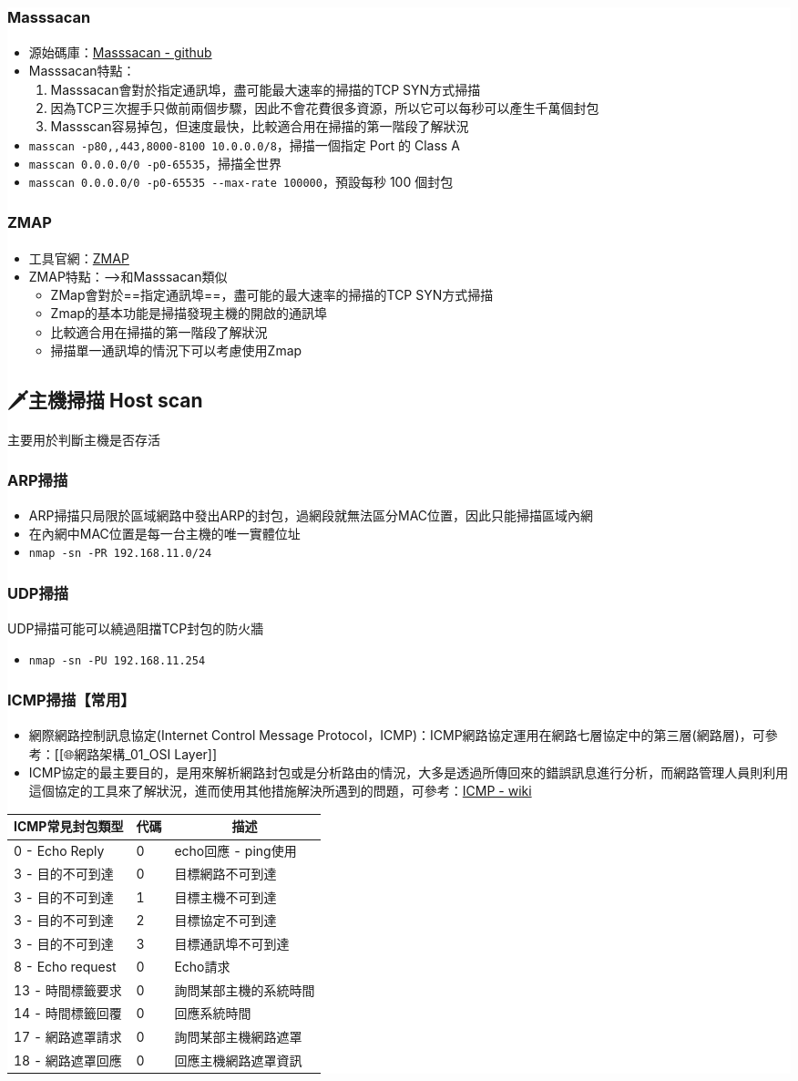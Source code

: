 ### Masssacan
- 源始碼庫：[Masssacan - github](https://github.com/robertdavidgraham/masscan)
- Masssacan特點：
	1. Masssacan會對於指定通訊埠，盡可能最大速率的掃描的TCP SYN方式掃描
	2. 因為TCP三次握手只做前兩個步驟，因此不會花費很多資源，所以它可以每秒可以產生千萬個封包
	3. Massscan容易掉包，但速度最快，比較適合用在掃描的第一階段了解狀況
- `masscan -p80,,443,8000-8100 10.0.0.0/8`，掃描一個指定 Port 的 Class A
- `masscan 0.0.0.0/0 -p0-65535`，掃描全世界
- `masscan 0.0.0.0/0 -p0-65535 --max-rate 100000`，預設每秒 100 個封包

### ZMAP
- 工具官網：[ZMAP](https://zmap.io/)
- ZMAP特點：-->和Masssacan類似
	- ZMap會對於==指定通訊埠==，盡可能的最大速率的掃描的TCP SYN方式掃描
	- Zmap的基本功能是掃描發現主機的開啟的通訊埠
	- 比較適合用在掃描的第一階段了解狀況
	- 掃描單一通訊埠的情況下可以考慮使用Zmap

## 🗡主機掃描 Host scan
主要用於判斷主機是否存活

### ARP掃描
- ARP掃描只局限於區域網路中發出ARP的封包，過網段就無法區分MAC位置，因此只能掃描區域內網
- 在內網中MAC位置是每一台主機的唯一實體位址
- `nmap -sn -PR 192.168.11.0/24`

### UDP掃描
UDP掃描可能可以繞過阻擋TCP封包的防火牆

- `nmap -sn -PU 192.168.11.254`

### ICMP掃描【常用】
- 網際網路控制訊息協定(Internet Control Message Protocol，ICMP)：ICMP網路協定運用在網路七層協定中的第三層(網路層)，可參考：[[🌐網路架構_01_OSI Layer]]
- ICMP協定的最主要目的，是用來解析網路封包或是分析路由的情況，大多是透過所傳回來的錯誤訊息進行分析，而網路管理人員則利用這個協定的工具來了解狀況，進而使用其他措施解決所遇到的問題，可參考：[ICMP - wiki](https://zh.wikipedia.org/zh-tw/%E4%BA%92%E8%81%94%E7%BD%91%E6%8E%A7%E5%88%B6%E6%B6%88%E6%81%AF%E5%8D%8F%E8%AE%AE)

| ICMP常見封包類型  | 代碼 | 描述                   |
| ----------------- | ---- | ---------------------- |
| 0 - Echo Reply    | 0    | echo回應 - ping使用    |
| 3 - 目的不可到達  | 0    | 目標網路不可到達       |
| 3 - 目的不可到達  | 1    | 目標主機不可到達       |
| 3 - 目的不可到達  | 2    | 目標協定不可到達       |
| 3 - 目的不可到達  | 3    | 目標通訊埠不可到達     |
| 8 - Echo request  | 0    | Echo請求               |
| 13 - 時間標籤要求 | 0    | 詢問某部主機的系統時間 |
| 14 - 時間標籤回覆 | 0    | 回應系統時間           |
| 17 - 網路遮罩請求 | 0    | 詢問某部主機網路遮罩   |
| 18 - 網路遮罩回應 | 0    | 回應主機網路遮罩資訊   |
